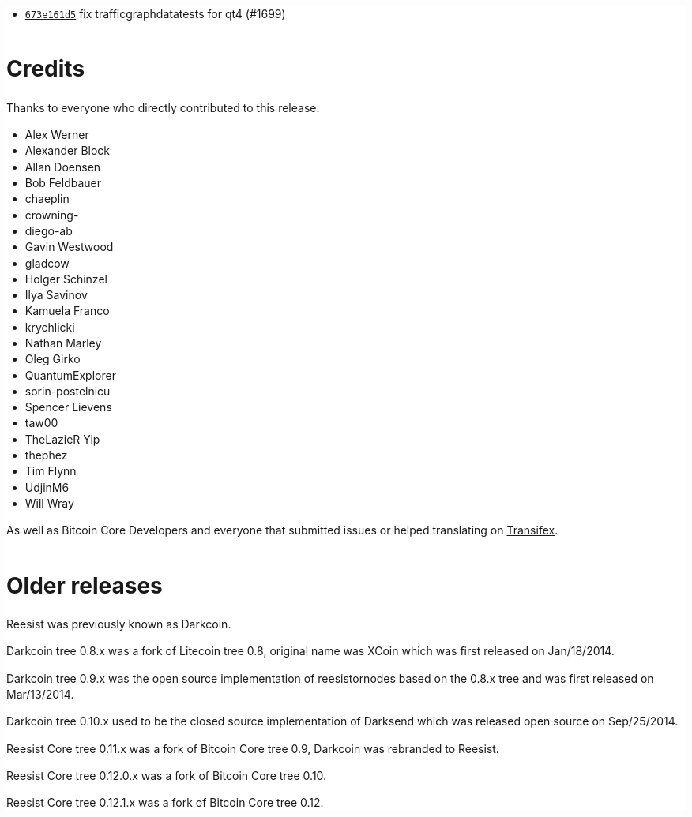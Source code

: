 - [`673e161d5`](https://github.com/reesist/reesist/commit/673e161d5) fix trafficgraphdatatests for qt4 (#1699)

Credits
=======

Thanks to everyone who directly contributed to this release:

- Alex Werner
- Alexander Block
- Allan Doensen
- Bob Feldbauer
- chaeplin
- crowning-
- diego-ab
- Gavin Westwood
- gladcow
- Holger Schinzel
- Ilya Savinov
- Kamuela Franco
- krychlicki
- Nathan Marley
- Oleg Girko
- QuantumExplorer
- sorin-postelnicu
- Spencer Lievens
- taw00
- TheLazieR Yip
- thephez
- Tim Flynn
- UdjinM6
- Will Wray

As well as Bitcoin Core Developers and everyone that submitted issues or helped translating on [Transifex](https://www.transifex.com/projects/p/reesist/).


Older releases
==============

Reesist was previously known as Darkcoin.

Darkcoin tree 0.8.x was a fork of Litecoin tree 0.8, original name was XCoin
which was first released on Jan/18/2014.

Darkcoin tree 0.9.x was the open source implementation of reesistornodes based on
the 0.8.x tree and was first released on Mar/13/2014.

Darkcoin tree 0.10.x used to be the closed source implementation of Darksend
which was released open source on Sep/25/2014.

Reesist Core tree 0.11.x was a fork of Bitcoin Core tree 0.9, Darkcoin was rebranded
to Reesist.

Reesist Core tree 0.12.0.x was a fork of Bitcoin Core tree 0.10.

Reesist Core tree 0.12.1.x was a fork of Bitcoin Core tree 0.12.
